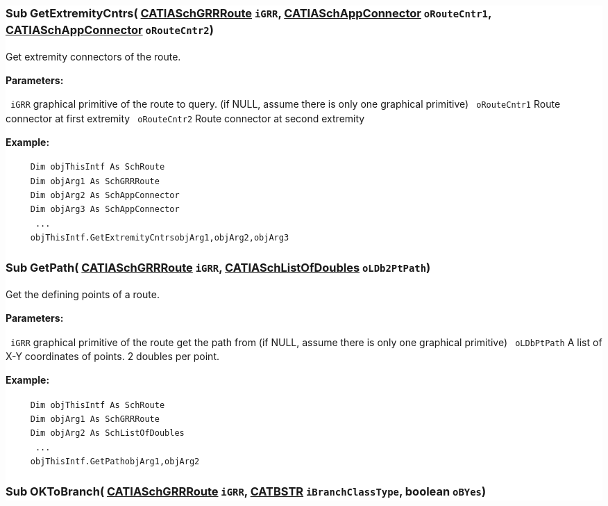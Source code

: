 ### Sub **GetExtremityCntrs**( [CATIASchGRRRoute](../CATSchPlatformInterfaces/interface_SchGRRRoute_24658.md)  `iGRR`,  [CATIASchAppConnector](../CATSchPlatformInterfaces/interface_SchAppConnector_47916.md)  `oRouteCntr1`,  [CATIASchAppConnector](../CATSchPlatformInterfaces/interface_SchAppConnector_47916.md)  `oRouteCntr2`)

   Get extremity connectors of the route.

**Parameters:**

` iGRR`      graphical primitive of the route to query. (if NULL, assume there is only one graphical primitive)
` oRouteCntr1`      Route connector at first extremity
` oRouteCntr2`      Route connector at second extremity

**Example:**

```VBScript
     Dim objThisIntf As SchRoute
     Dim objArg1 As SchGRRRoute
     Dim objArg2 As SchAppConnector
     Dim objArg3 As SchAppConnector
      ...
     objThisIntf.GetExtremityCntrsobjArg1,objArg2,objArg3

```

### Sub **GetPath**( [CATIASchGRRRoute](../CATSchPlatformInterfaces/interface_SchGRRRoute_24658.md)  `iGRR`,  [CATIASchListOfDoubles](../CATSchPlatformInterfaces/interface_SchListOfDoubles_53392.md)  `oLDb2PtPath`)

   Get the defining points of a route.

**Parameters:**

` iGRR`      graphical primitive of the route get the path from (if NULL, assume there is only one graphical primitive)
` oLDbPtPath`      A list of X-Y coordinates of points. 2 doubles per point.

**Example:**

```VBScript
     Dim objThisIntf As SchRoute
     Dim objArg1 As SchGRRRoute
     Dim objArg2 As SchListOfDoubles
      ...
     objThisIntf.GetPathobjArg1,objArg2

```

### Sub **OKToBranch**( [CATIASchGRRRoute](../CATSchPlatformInterfaces/interface_SchGRRRoute_24658.md)  `iGRR`,  [CATBSTR](../System/typedef_CATBSTR_8129.md)  `iBranchClassType`,  boolean  `oBYes`)
